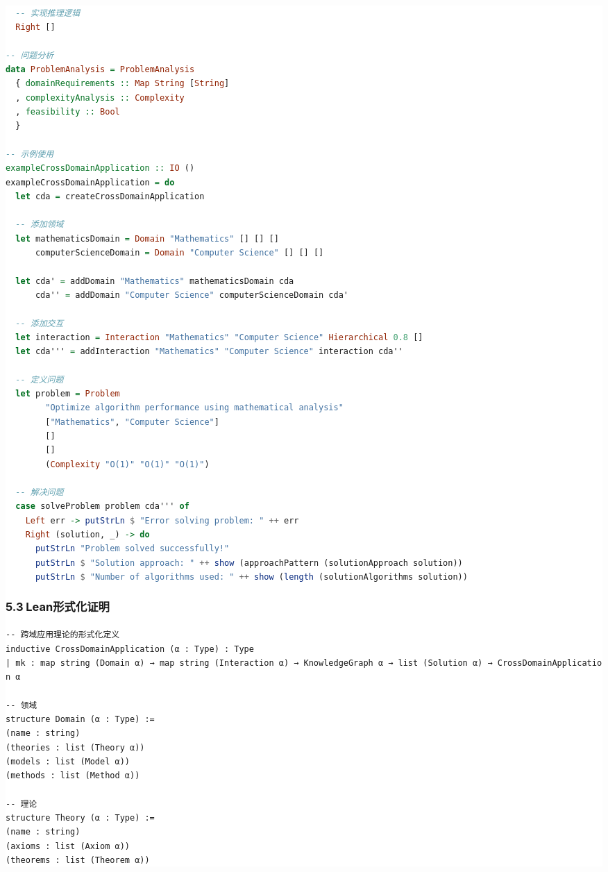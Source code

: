 ```haskell
  -- 实现推理逻辑
  Right []

-- 问题分析
data ProblemAnalysis = ProblemAnalysis
  { domainRequirements :: Map String [String]
  , complexityAnalysis :: Complexity
  , feasibility :: Bool
  }

-- 示例使用
exampleCrossDomainApplication :: IO ()
exampleCrossDomainApplication = do
  let cda = createCrossDomainApplication
  
  -- 添加领域
  let mathematicsDomain = Domain "Mathematics" [] [] []
      computerScienceDomain = Domain "Computer Science" [] [] []
  
  let cda' = addDomain "Mathematics" mathematicsDomain cda
      cda'' = addDomain "Computer Science" computerScienceDomain cda'
  
  -- 添加交互
  let interaction = Interaction "Mathematics" "Computer Science" Hierarchical 0.8 []
  let cda''' = addInteraction "Mathematics" "Computer Science" interaction cda''
  
  -- 定义问题
  let problem = Problem 
        "Optimize algorithm performance using mathematical analysis"
        ["Mathematics", "Computer Science"]
        []
        []
        (Complexity "O(1)" "O(1)" "O(1)")
  
  -- 解决问题
  case solveProblem problem cda''' of
    Left err -> putStrLn $ "Error solving problem: " ++ err
    Right (solution, _) -> do
      putStrLn "Problem solved successfully!"
      putStrLn $ "Solution approach: " ++ show (approachPattern (solutionApproach solution))
      putStrLn $ "Number of algorithms used: " ++ show (length (solutionAlgorithms solution))
```

### 5.3 Lean形式化证明

```lean
-- 跨域应用理论的形式化定义
inductive CrossDomainApplication (α : Type) : Type
| mk : map string (Domain α) → map string (Interaction α) → KnowledgeGraph α → list (Solution α) → CrossDomainApplication α

-- 领域
structure Domain (α : Type) :=
(name : string)
(theories : list (Theory α))
(models : list (Model α))
(methods : list (Method α))

-- 理论
structure Theory (α : Type) :=
(name : string)
(axioms : list (Axiom α))
(theorems : list (Theorem α))
```